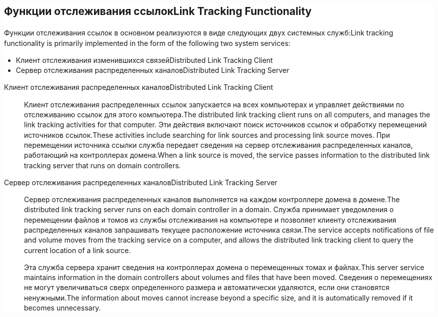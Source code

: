 ## <a name="link-tracking-functionality"></a><span data-ttu-id="5b6c5-156">Функции отслеживания ссылок</span><span class="sxs-lookup"><span data-stu-id="5b6c5-156">Link Tracking Functionality</span></span>

<span data-ttu-id="5b6c5-157">Функции отслеживания ссылок в основном реализуются в виде следующих двух системных служб:</span><span class="sxs-lookup"><span data-stu-id="5b6c5-157">Link tracking functionality is primarily implemented in the form of the following two system services:</span></span>

-   <span data-ttu-id="5b6c5-158">Клиент отслеживания изменившихся связей</span><span class="sxs-lookup"><span data-stu-id="5b6c5-158">Distributed Link Tracking Client</span></span>
-   <span data-ttu-id="5b6c5-159">Сервер отслеживания распределенных каналов</span><span class="sxs-lookup"><span data-stu-id="5b6c5-159">Distributed Link Tracking Server</span></span>

<dl> <dt>

<span data-ttu-id="5b6c5-160"><span id="Distributed_Link_Tracking_Client"></span><span id="distributed_link_tracking_client"></span><span id="DISTRIBUTED_LINK_TRACKING_CLIENT"></span>Клиент отслеживания распределенных каналов</span><span class="sxs-lookup"><span data-stu-id="5b6c5-160"><span id="Distributed_Link_Tracking_Client"></span><span id="distributed_link_tracking_client"></span><span id="DISTRIBUTED_LINK_TRACKING_CLIENT"></span>Distributed Link Tracking Client</span></span>
</dt> <dd>

<span data-ttu-id="5b6c5-161">Клиент отслеживания распределенных ссылок запускается на всех компьютерах и управляет действиями по отслеживанию ссылок для этого компьютера.</span><span class="sxs-lookup"><span data-stu-id="5b6c5-161">The distributed link tracking client runs on all computers, and manages the link tracking activities for that computer.</span></span> <span data-ttu-id="5b6c5-162">Эти действия включают поиск источников ссылок и обработку перемещений источников ссылок.</span><span class="sxs-lookup"><span data-stu-id="5b6c5-162">These activities include searching for link sources and processing link source moves.</span></span> <span data-ttu-id="5b6c5-163">При перемещении источника ссылки служба передает сведения на сервер отслеживания распределенных каналов, работающий на контроллерах домена.</span><span class="sxs-lookup"><span data-stu-id="5b6c5-163">When a link source is moved, the service passes information to the distributed link tracking server that runs on domain controllers.</span></span>

</dd> <dt>

<span data-ttu-id="5b6c5-164"><span id="Distributed_Link_Tracking_Server"></span><span id="distributed_link_tracking_server"></span><span id="DISTRIBUTED_LINK_TRACKING_SERVER"></span>Сервер отслеживания распределенных каналов</span><span class="sxs-lookup"><span data-stu-id="5b6c5-164"><span id="Distributed_Link_Tracking_Server"></span><span id="distributed_link_tracking_server"></span><span id="DISTRIBUTED_LINK_TRACKING_SERVER"></span>Distributed Link Tracking Server</span></span>
</dt> <dd>

<span data-ttu-id="5b6c5-165">Сервер отслеживания распределенных каналов выполняется на каждом контроллере домена в домене.</span><span class="sxs-lookup"><span data-stu-id="5b6c5-165">The distributed link tracking server runs on each domain controller in a domain.</span></span> <span data-ttu-id="5b6c5-166">Служба принимает уведомления о перемещении файлов и томов из службы отслеживания на компьютере и позволяет клиенту отслеживания распределенных каналов запрашивать текущее расположение источника связи.</span><span class="sxs-lookup"><span data-stu-id="5b6c5-166">The service accepts notifications of file and volume moves from the tracking service on a computer, and allows the distributed link tracking client to query the current location of a link source.</span></span>

<span data-ttu-id="5b6c5-167">Эта служба сервера хранит сведения на контроллерах домена о перемещенных томах и файлах.</span><span class="sxs-lookup"><span data-stu-id="5b6c5-167">This server service maintains information in the domain controllers about volumes and files that have been moved.</span></span> <span data-ttu-id="5b6c5-168">Сведения о перемещениях не могут увеличиваться сверх определенного размера и автоматически удаляются, если они становятся ненужными.</span><span class="sxs-lookup"><span data-stu-id="5b6c5-168">The information about moves cannot increase beyond a specific size, and it is automatically removed if it becomes unnecessary.</span></span>
